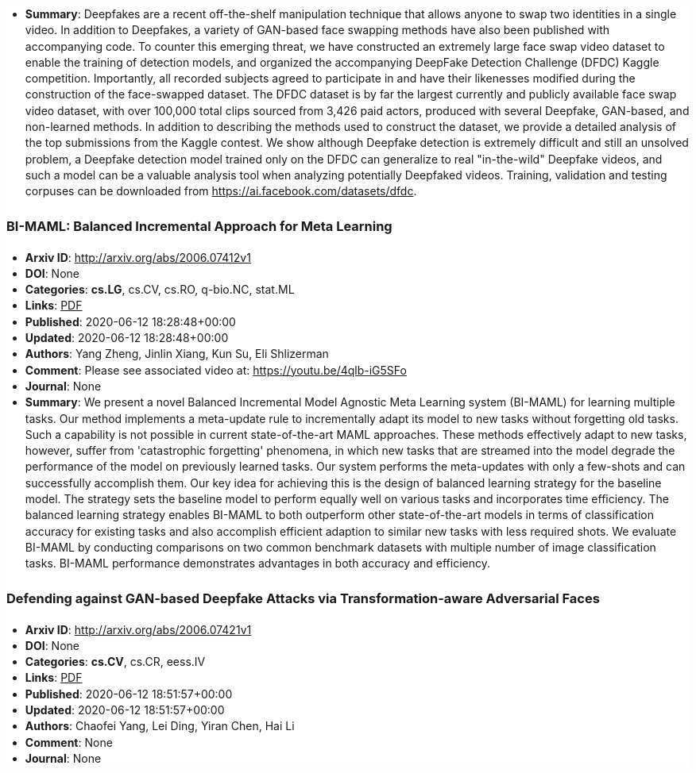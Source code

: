 - **Summary**: Deepfakes are a recent off-the-shelf manipulation technique that allows anyone to swap two identities in a single video. In addition to Deepfakes, a variety of GAN-based face swapping methods have also been published with accompanying code. To counter this emerging threat, we have constructed an extremely large face swap video dataset to enable the training of detection models, and organized the accompanying DeepFake Detection Challenge (DFDC) Kaggle competition. Importantly, all recorded subjects agreed to participate in and have their likenesses modified during the construction of the face-swapped dataset. The DFDC dataset is by far the largest currently and publicly available face swap video dataset, with over 100,000 total clips sourced from 3,426 paid actors, produced with several Deepfake, GAN-based, and non-learned methods. In addition to describing the methods used to construct the dataset, we provide a detailed analysis of the top submissions from the Kaggle contest. We show although Deepfake detection is extremely difficult and still an unsolved problem, a Deepfake detection model trained only on the DFDC can generalize to real "in-the-wild" Deepfake videos, and such a model can be a valuable analysis tool when analyzing potentially Deepfaked videos. Training, validation and testing corpuses can be downloaded from https://ai.facebook.com/datasets/dfdc.



### BI-MAML: Balanced Incremental Approach for Meta Learning
- **Arxiv ID**: http://arxiv.org/abs/2006.07412v1
- **DOI**: None
- **Categories**: **cs.LG**, cs.CV, cs.RO, q-bio.NC, stat.ML
- **Links**: [PDF](http://arxiv.org/pdf/2006.07412v1)
- **Published**: 2020-06-12 18:28:48+00:00
- **Updated**: 2020-06-12 18:28:48+00:00
- **Authors**: Yang Zheng, Jinlin Xiang, Kun Su, Eli Shlizerman
- **Comment**: Please see associated video at: https://youtu.be/4qlb-iG5SFo
- **Journal**: None
- **Summary**: We present a novel Balanced Incremental Model Agnostic Meta Learning system (BI-MAML) for learning multiple tasks. Our method implements a meta-update rule to incrementally adapt its model to new tasks without forgetting old tasks. Such a capability is not possible in current state-of-the-art MAML approaches. These methods effectively adapt to new tasks, however, suffer from 'catastrophic forgetting' phenomena, in which new tasks that are streamed into the model degrade the performance of the model on previously learned tasks. Our system performs the meta-updates with only a few-shots and can successfully accomplish them. Our key idea for achieving this is the design of balanced learning strategy for the baseline model. The strategy sets the baseline model to perform equally well on various tasks and incorporates time efficiency. The balanced learning strategy enables BI-MAML to both outperform other state-of-the-art models in terms of classification accuracy for existing tasks and also accomplish efficient adaption to similar new tasks with less required shots. We evaluate BI-MAML by conducting comparisons on two common benchmark datasets with multiple number of image classification tasks. BI-MAML performance demonstrates advantages in both accuracy and efficiency.



### Defending against GAN-based Deepfake Attacks via Transformation-aware Adversarial Faces
- **Arxiv ID**: http://arxiv.org/abs/2006.07421v1
- **DOI**: None
- **Categories**: **cs.CV**, cs.CR, eess.IV
- **Links**: [PDF](http://arxiv.org/pdf/2006.07421v1)
- **Published**: 2020-06-12 18:51:57+00:00
- **Updated**: 2020-06-12 18:51:57+00:00
- **Authors**: Chaofei Yang, Lei Ding, Yiran Chen, Hai Li
- **Comment**: None
- **Journal**: None